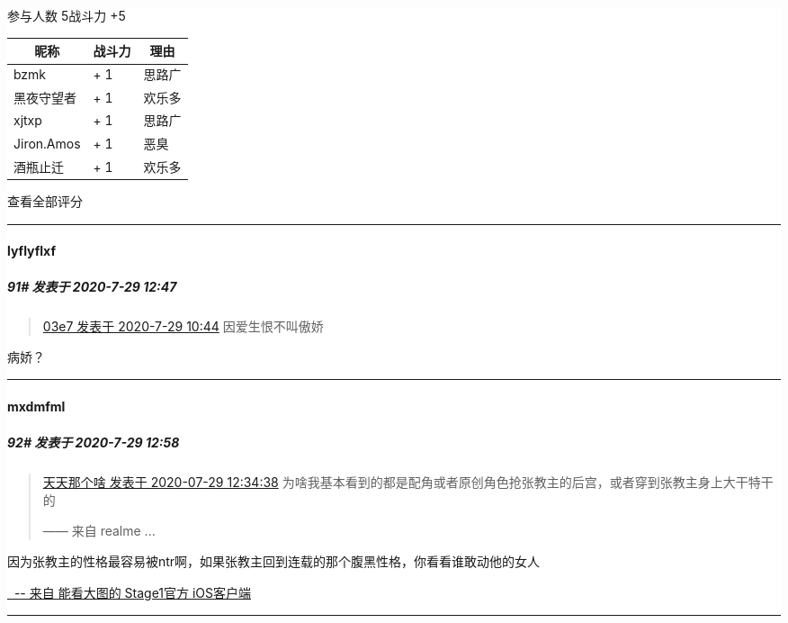 



 参与人数 5战斗力 +5

|昵称|战斗力|理由|
|----|---|---|
| bzmk| + 1|思路广|
| 黑夜守望者| + 1|欢乐多|
| xjtxp| + 1|思路广|
| Jiron.Amos| + 1|恶臭|
| 酒瓶止迁| + 1|欢乐多|



查看全部评分






-----

####  lyflyflxf  
##### 91#       发表于 2020-7-29 12:47



<blockquote><a href="httphttps://bbs.saraba1st.com/2b/forum.php?mod=redirect&amp;goto=findpost&amp;pid=48246713&amp;ptid=1952067" target="_blank">03e7 发表于 2020-7-29 10:44</a>
因爱生恨不叫傲娇</blockquote>
病娇？







-----

####  mxdmfml  
##### 92#       发表于 2020-7-29 12:58



<blockquote><a href="httphttps://bbs.saraba1st.com/2b/forum.php?mod=redirect&amp;goto=findpost&amp;pid=48247978&amp;ptid=1952067" target="_blank">天天那个啥 发表于 2020-07-29 12:34:38</a>
为啥我基本看到的都是配角或者原创角色抢张教主的后宫，或者穿到张教主身上大干特干的

—— 来自 realme ...</blockquote>因为张教主的性格最容易被ntr啊，如果张教主回到连载的那个腹黑性格，你看看谁敢动他的女人

[  -- 来自 能看大图的 Stage1官方 iOS客户端](https://itunes.apple.com/fi/app/saraba1st/id1221237470?mt=8)







-----
